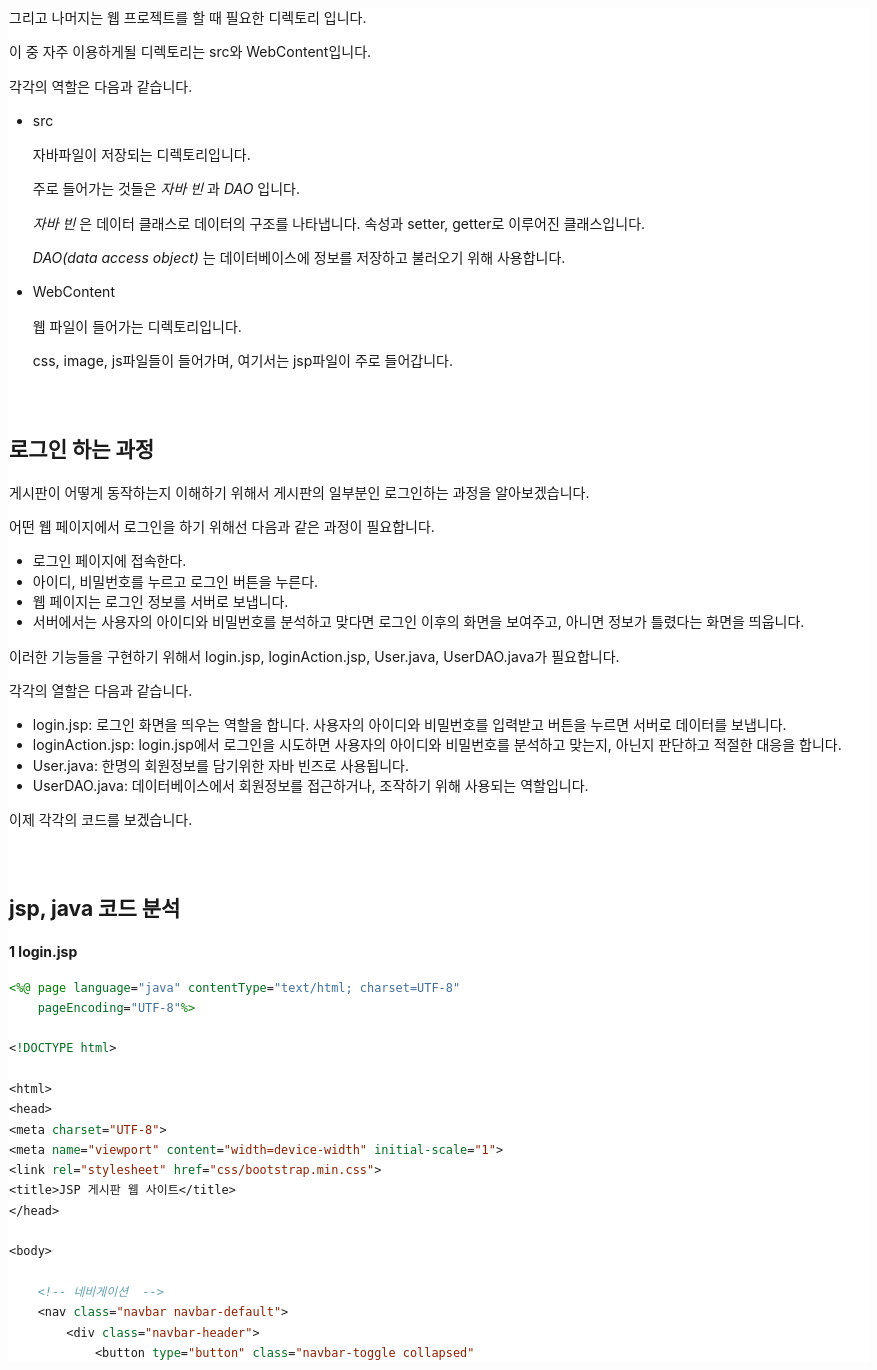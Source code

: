 그리고 나머지는 웹 프로젝트를 할 때 필요한 디렉토리 입니다.   

이 중 자주 이용하게될 디렉토리는 src와 WebContent입니다.   

각각의 역할은 다음과 같습니다.   

- src   

	자바파일이 저장되는 디렉토리입니다.   
	
	주로 들어가는 것들은 *자바 빈* 과 *DAO* 입니다.   
	
	*자바 빈* 은 데이터 클래스로 데이터의 구조를 나타냅니다. 속성과 setter, getter로 이루어진 클래스입니다.   
	
	*DAO(data access object)* 는 데이터베이스에 정보를 저장하고 불러오기 위해 사용합니다.   

- WebContent   
	
	웹 파일이 들어가는 디렉토리입니다.   
	
	css, image, js파일들이 들어가며, 여기서는 jsp파일이 주로 들어갑니다.   

<br/>

## 로그인 하는 과정

게시판이 어떻게 동작하는지 이해하기 위해서 게시판의 일부분인 로그인하는 과정을 알아보겠습니다.   

어떤 웹 페이지에서 로그인을 하기 위해선 다음과 같은 과정이 필요합니다.   

- 로그인 페이지에 접속한다.   
- 아이디, 비밀번호를 누르고 로그인 버튼을 누른다.   
- 웹 페이지는 로그인 정보를 서버로 보냅니다.   
- 서버에서는 사용자의 아이디와 비밀번호를 분석하고 맞다면 로그인 이후의 화면을 보여주고, 아니면 정보가 틀렸다는 화면을 띄웁니다.   

이러한 기능들을 구현하기 위해서 login.jsp, loginAction.jsp, User.java, UserDAO.java가 필요합니다.   

각각의 열할은 다음과 같습니다.   

- login.jsp: 로그인 화면을 띄우는 역할을 합니다. 사용자의 아이디와 비밀번호를 입력받고 버튼을 누르면 서버로 데이터를 보냅니다.   
- loginAction.jsp: login.jsp에서 로그인을 시도하면 사용자의 아이디와 비밀번호를 분석하고 맞는지, 아닌지 판단하고 적절한 대응을 합니다.   
- User.java: 한명의 회원정보를 담기위한 자바 빈즈로 사용됩니다.   
- UserDAO.java: 데이터베이스에서 회원정보를 접근하거나, 조작하기 위해 사용되는 역할입니다.   

이제 각각의 코드를 보겠습니다.   

<br/>

## jsp, java 코드 분석

**1 login.jsp**   

~~~jsp
<%@ page language="java" contentType="text/html; charset=UTF-8"
	pageEncoding="UTF-8"%>
	
<!DOCTYPE html>

<html>
<head>
<meta charset="UTF-8">
<meta name="viewport" content="width=device-width" initial-scale="1">
<link rel="stylesheet" href="css/bootstrap.min.css">
<title>JSP 게시판 웹 사이트</title>
</head>

<body>

	<!-- 네비게이션  -->
	<nav class="navbar navbar-default">
		<div class="navbar-header">
			<button type="button" class="navbar-toggle collapsed"
~~~